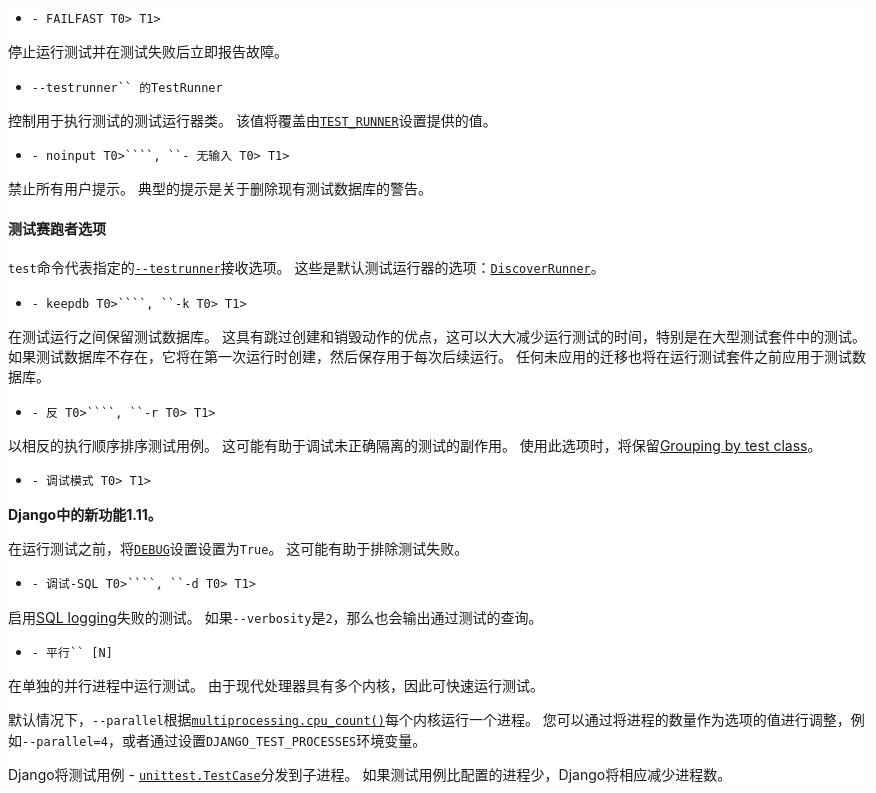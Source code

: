 - `- FAILFAST T0> T1> `

  

停止运行测试并在测试失败后立即报告故障。

- `--testrunner`` 的TestRunner`

  

控制用于执行测试的测试运行器类。 该值将覆盖由[`TEST_RUNNER`](https://yiyibooks.cn/__trs__/xx/Django_1.11.6/ref/settings.html#std:setting-TEST_RUNNER)设置提供的值。

- `- noinput T0>````, ``- 无输入 T0> T1> `

  

禁止所有用户提示。 典型的提示是关于删除现有测试数据库的警告。



#### 测试赛跑者选项

`test`命令代表指定的[`--testrunner`](https://yiyibooks.cn/__trs__/xx/Django_1.11.6/ref/django-admin.html#cmdoption-test-testrunner)接收选项。 这些是默认测试运行器的选项：[`DiscoverRunner`](https://yiyibooks.cn/__trs__/xx/Django_1.11.6/topics/testing/advanced.html#django.test.runner.DiscoverRunner)。

- `- keepdb T0>````, ``-k T0> T1> `

  

在测试运行之间保留测试数据库。 这具有跳过创建和销毁动作的优点，这可以大大减少运行测试的时间，特别是在大型测试套件中的测试。 如果测试数据库不存在，它将在第一次运行时创建，然后保存用于每次后续运行。 任何未应用的迁移也将在运行测试套件之前应用于测试数据库。

- `- 反 T0>````, ``-r T0> T1> `

  

以相反的执行顺序排序测试用例。 这可能有助于调试未正确隔离的测试的副作用。 使用此选项时，将保留[Grouping by test class](https://yiyibooks.cn/__trs__/xx/Django_1.11.6/topics/testing/overview.html#order-of-tests)。

- `- 调试模式 T0> T1> `

  

**Django中的新功能1.11。**

在运行测试之前，将[`DEBUG`](https://yiyibooks.cn/__trs__/xx/Django_1.11.6/ref/settings.html#std:setting-DEBUG)设置设置为`True`。 这可能有助于排除测试失败。

- `- 调试-SQL T0>````, ``-d T0> T1> `

  

启用[SQL logging](https://yiyibooks.cn/__trs__/xx/Django_1.11.6/topics/logging.html#django-db-logger)失败的测试。 如果`--verbosity`是`2`，那么也会输出通过测试的查询。

- `- 平行`` [N]`

  

在单独的并行进程中运行测试。 由于现代处理器具有多个内核，因此可快速运行测试。

默认情况下，`--parallel`根据[`multiprocessing.cpu_count()`](https://docs.python.org/3/library/multiprocessing.html#multiprocessing.cpu_count)每个内核运行一个进程。 您可以通过将进程的数量作为选项的值进行调整，例如`--parallel=4`，或者通过设置`DJANGO_TEST_PROCESSES`环境变量。

Django将测试用例 - [`unittest.TestCase`](https://docs.python.org/3/library/unittest.html#unittest.TestCase)分发到子进程。 如果测试用例比配置的进程少，Django将相应减少进程数。
